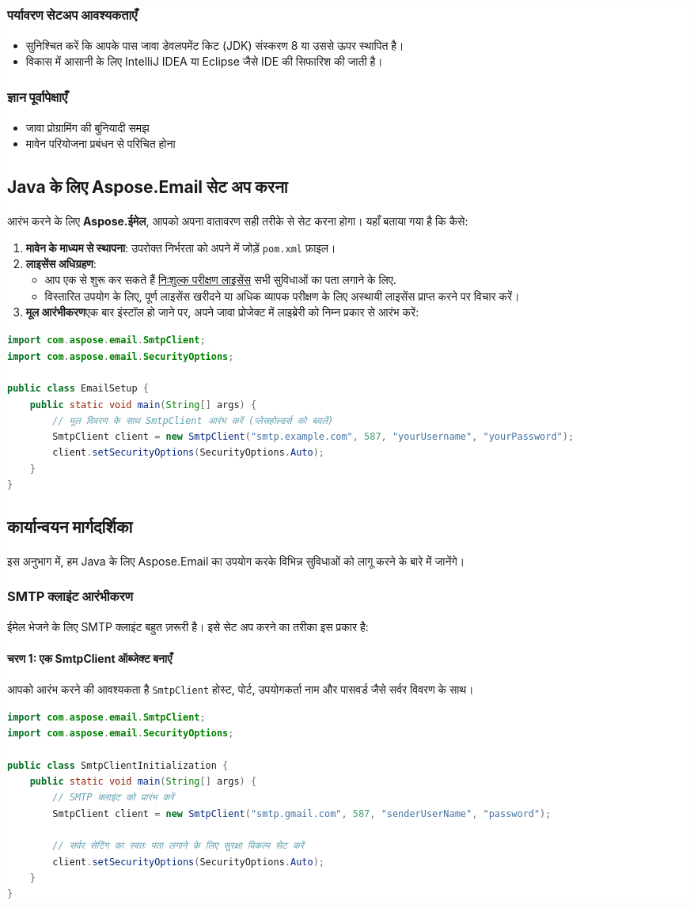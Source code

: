 ### पर्यावरण सेटअप आवश्यकताएँ

- सुनिश्चित करें कि आपके पास जावा डेवलपमेंट किट (JDK) संस्करण 8 या उससे ऊपर स्थापित है।
- विकास में आसानी के लिए IntelliJ IDEA या Eclipse जैसे IDE की सिफारिश की जाती है।

### ज्ञान पूर्वापेक्षाएँ

- जावा प्रोग्रामिंग की बुनियादी समझ
- मावेन परियोजना प्रबंधन से परिचित होना

## Java के लिए Aspose.Email सेट अप करना

आरंभ करने के लिए **Aspose.ईमेल**, आपको अपना वातावरण सही तरीके से सेट करना होगा। यहाँ बताया गया है कि कैसे:

1. **मावेन के माध्यम से स्थापना**: उपरोक्त निर्भरता को अपने में जोड़ें `pom.xml` फ़ाइल।
2. **लाइसेंस अधिग्रहण**:
   - आप एक से शुरू कर सकते हैं [निःशुल्क परीक्षण लाइसेंस](https://releases.aspose.com/email/java/) सभी सुविधाओं का पता लगाने के लिए.
   - विस्तारित उपयोग के लिए, पूर्ण लाइसेंस खरीदने या अधिक व्यापक परीक्षण के लिए अस्थायी लाइसेंस प्राप्त करने पर विचार करें।
3. **मूल आरंभीकरण**एक बार इंस्टॉल हो जाने पर, अपने जावा प्रोजेक्ट में लाइब्रेरी को निम्न प्रकार से आरंभ करें:

```java
import com.aspose.email.SmtpClient;
import com.aspose.email.SecurityOptions;

public class EmailSetup {
    public static void main(String[] args) {
        // मूल विवरण के साथ SmtpClient आरंभ करें (प्लेसहोल्डर्स को बदलें)
        SmtpClient client = new SmtpClient("smtp.example.com", 587, "yourUsername", "yourPassword");
        client.setSecurityOptions(SecurityOptions.Auto);
    }
}
```

## कार्यान्वयन मार्गदर्शिका

इस अनुभाग में, हम Java के लिए Aspose.Email का उपयोग करके विभिन्न सुविधाओं को लागू करने के बारे में जानेंगे।

### SMTP क्लाइंट आरंभीकरण

ईमेल भेजने के लिए SMTP क्लाइंट बहुत ज़रूरी है। इसे सेट अप करने का तरीका इस प्रकार है:

#### चरण 1: एक SmtpClient ऑब्जेक्ट बनाएँ

आपको आरंभ करने की आवश्यकता है `SmtpClient` होस्ट, पोर्ट, उपयोगकर्ता नाम और पासवर्ड जैसे सर्वर विवरण के साथ।

```java
import com.aspose.email.SmtpClient;
import com.aspose.email.SecurityOptions;

public class SmtpClientInitialization {
    public static void main(String[] args) {
        // SMTP क्लाइंट को प्रारंभ करें
        SmtpClient client = new SmtpClient("smtp.gmail.com", 587, "senderUserName", "password");
        
        // सर्वर सेटिंग का स्वतः पता लगाने के लिए सुरक्षा विकल्प सेट करें
        client.setSecurityOptions(SecurityOptions.Auto);
    }
}
```